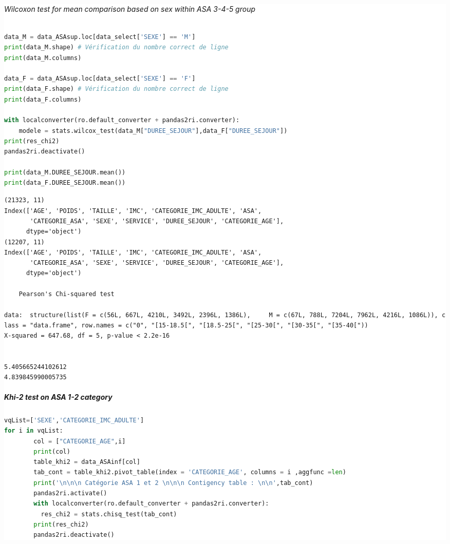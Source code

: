     


###### Wilcoxon test for mean comparison based on sex within ASA 3-4-5 group


```python
data_M = data_ASAsup.loc[data_select['SEXE'] == 'M']
print(data_M.shape) # Vérification du nombre correct de ligne
print(data_M.columns)

data_F = data_ASAsup.loc[data_select['SEXE'] == 'F']
print(data_F.shape) # Vérification du nombre correct de ligne
print(data_F.columns)

with localconverter(ro.default_converter + pandas2ri.converter):
    modele = stats.wilcox_test(data_M["DUREE_SEJOUR"],data_F["DUREE_SEJOUR"])
print(res_chi2)
pandas2ri.deactivate()

print(data_M.DUREE_SEJOUR.mean())
print(data_F.DUREE_SEJOUR.mean())
```

    (21323, 11)
    Index(['AGE', 'POIDS', 'TAILLE', 'IMC', 'CATEGORIE_IMC_ADULTE', 'ASA',
           'CATEGORIE_ASA', 'SEXE', 'SERVICE', 'DUREE_SEJOUR', 'CATEGORIE_AGE'],
          dtype='object')
    (12207, 11)
    Index(['AGE', 'POIDS', 'TAILLE', 'IMC', 'CATEGORIE_IMC_ADULTE', 'ASA',
           'CATEGORIE_ASA', 'SEXE', 'SERVICE', 'DUREE_SEJOUR', 'CATEGORIE_AGE'],
          dtype='object')
    
    	Pearson's Chi-squared test
    
    data:  structure(list(F = c(56L, 667L, 4210L, 3492L, 2396L, 1386L),     M = c(67L, 788L, 7204L, 7962L, 4216L, 1086L)), class = "data.frame", row.names = c("0", "[15-18.5[", "[18.5-25[", "[25-30[", "[30-35[", "[35-40["))
    X-squared = 647.68, df = 5, p-value < 2.2e-16
    
    
    5.405665244102612
    4.839845990005735


##### Khi-2 test on ASA 1-2 category


```python
vqList=['SEXE','CATEGORIE_IMC_ADULTE']
for i in vqList:
        col = ["CATEGORIE_AGE",i]
        print(col)
        table_khi2 = data_ASAinf[col]
        tab_cont = table_khi2.pivot_table(index = 'CATEGORIE_AGE', columns = i ,aggfunc =len)
        print('\n\n\n Catégorie ASA 1 et 2 \n\n\n Contigency table : \n\n',tab_cont)
        pandas2ri.activate()
        with localconverter(ro.default_converter + pandas2ri.converter):
          res_chi2 = stats.chisq_test(tab_cont)
        print(res_chi2)
        pandas2ri.deactivate()
```
